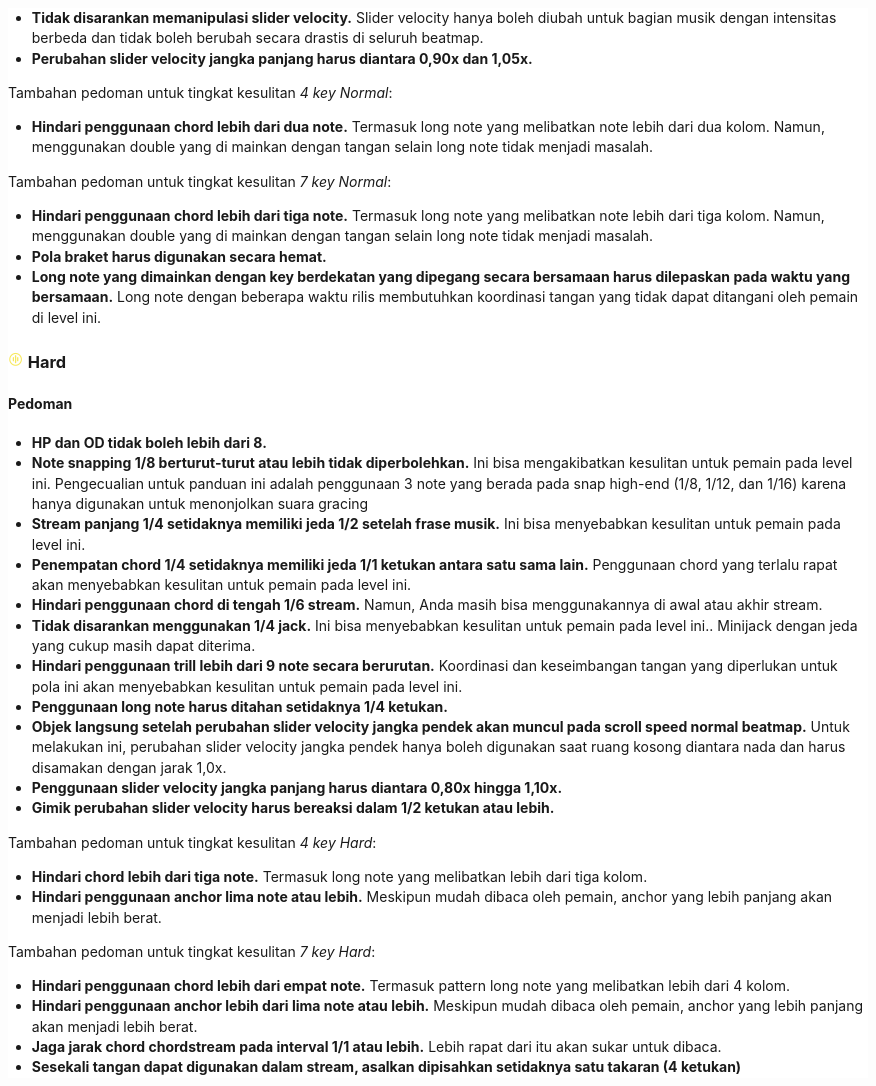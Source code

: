 - **Tidak disarankan memanipulasi slider velocity.** Slider velocity hanya boleh diubah untuk bagian musik dengan intensitas berbeda dan tidak boleh berubah secara drastis di seluruh beatmap.
- **Perubahan slider velocity jangka panjang harus diantara 0,90x dan 1,05x.**

Tambahan pedoman untuk tingkat kesulitan *4 key Normal*:

- **Hindari penggunaan chord lebih dari dua note.** Termasuk long note yang melibatkan note lebih dari dua kolom. Namun, menggunakan double yang di mainkan dengan tangan selain long note tidak menjadi masalah.

Tambahan pedoman untuk tingkat kesulitan *7 key Normal*:

- **Hindari penggunaan chord lebih dari tiga note.** Termasuk long note yang melibatkan note lebih dari tiga kolom. Namun, menggunakan double yang di mainkan dengan tangan selain long note tidak menjadi masalah.
- **Pola braket harus digunakan secara hemat.**
- **Long note yang dimainkan dengan key berdekatan yang dipegang secara bersamaan harus dilepaskan pada waktu yang bersamaan.** Long note dengan beberapa waktu rilis membutuhkan koordinasi tangan yang tidak dapat ditangani oleh pemain di level ini.

### ![](/wiki/shared/diff/hard-m.png) Hard

#### Pedoman

- **HP dan OD tidak boleh lebih dari 8.**
- **Note snapping 1/8 berturut-turut atau lebih tidak diperbolehkan.** Ini bisa mengakibatkan kesulitan untuk pemain pada level ini. Pengecualian untuk panduan ini adalah penggunaan 3 note yang berada pada snap high-end (1/8, 1/12, dan 1/16) karena hanya digunakan untuk menonjolkan suara gracing
- **Stream panjang 1/4 setidaknya memiliki jeda 1/2 setelah frase musik.** Ini bisa menyebabkan kesulitan untuk pemain pada level ini.
- **Penempatan chord 1/4 setidaknya memiliki jeda 1/1 ketukan antara satu sama lain.** Penggunaan chord yang terlalu rapat akan menyebabkan kesulitan untuk pemain pada level ini.
- **Hindari penggunaan chord di tengah 1/6 stream.** Namun, Anda masih bisa menggunakannya di awal atau akhir stream.
- **Tidak disarankan menggunakan 1/4 jack.** Ini bisa menyebabkan kesulitan untuk pemain pada level ini.. Minijack dengan jeda yang cukup masih dapat diterima.
- **Hindari penggunaan trill lebih dari 9 note secara berurutan.** Koordinasi dan keseimbangan tangan yang diperlukan untuk pola ini akan menyebabkan kesulitan untuk pemain pada level ini.
- **Penggunaan long note harus ditahan setidaknya 1/4 ketukan.**
- **Objek langsung setelah perubahan slider velocity jangka pendek akan muncul pada scroll speed normal beatmap.** Untuk melakukan ini, perubahan slider velocity jangka pendek hanya boleh digunakan saat ruang kosong diantara nada dan harus disamakan dengan jarak 1,0x.
- **Penggunaan slider velocity jangka panjang harus diantara 0,80x hingga 1,10x.**
- **Gimik perubahan slider velocity harus bereaksi dalam 1/2 ketukan atau lebih.**

Tambahan pedoman untuk tingkat kesulitan *4 key Hard*:

- **Hindari chord lebih dari tiga note.** Termasuk long note yang melibatkan lebih dari tiga kolom.
- **Hindari penggunaan anchor lima note atau lebih.** Meskipun mudah dibaca oleh pemain, anchor yang lebih panjang akan menjadi lebih berat.

Tambahan pedoman untuk tingkat kesulitan *7 key Hard*:

- **Hindari penggunaan chord lebih dari empat note.** Termasuk pattern long note yang melibatkan lebih dari 4 kolom.
- **Hindari penggunaan anchor lebih dari lima note atau lebih.** Meskipun mudah dibaca oleh pemain, anchor yang lebih panjang akan menjadi lebih berat.
- **Jaga jarak chord chordstream pada interval 1/1 atau lebih.** Lebih rapat dari itu akan sukar untuk dibaca.
- **Sesekali tangan dapat digunakan dalam stream, asalkan dipisahkan setidaknya satu takaran (4 ketukan)**
